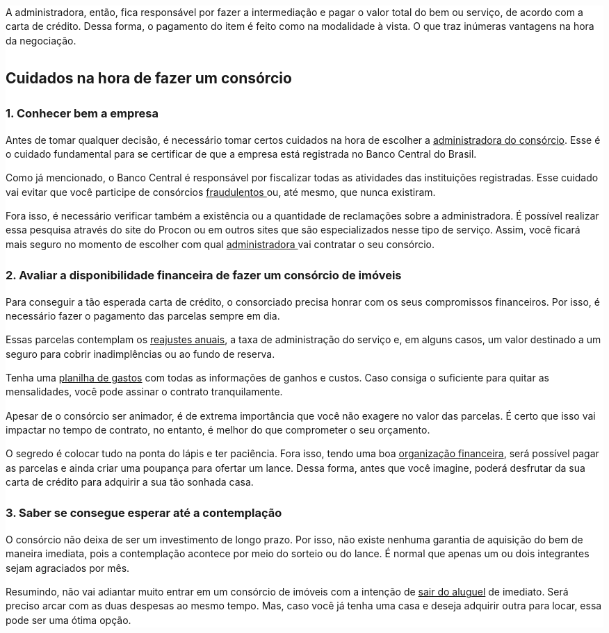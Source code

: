 A administradora, então, fica responsável por fazer a intermediação e pagar o valor total do bem ou serviço, de acordo com a carta de crédito. Dessa forma, o pagamento do item é feito como na modalidade à vista. O que traz inúmeras vantagens na hora da negociação.

Cuidados na hora de fazer um consórcio
--------------------------------------

### 1. Conhecer bem a empresa

Antes de tomar qualquer decisão, é necessário tomar certos cuidados na hora de escolher a [administradora do consórcio](https://www.embracon.com.br/conhecaoconsorcio/o-que-e-uma-administradora-de-consorcio). Esse é o cuidado fundamental para se certificar de que a empresa está registrada no Banco Central do Brasil.

Como já mencionado, o Banco Central é responsável por fiscalizar todas as atividades das instituições registradas. Esse cuidado vai evitar que você participe de consórcios [fraudulentos ](https://www.embracon.com.br/blog/saiba-como-evitar-as-fraudes-no-consorcio)ou, até mesmo, que nunca existiram.

Fora isso, é necessário verificar também a existência ou a quantidade de reclamações sobre a administradora. É possível realizar essa pesquisa através do site do Procon ou em outros sites que são especializados nesse tipo de serviço. Assim, você ficará mais seguro no momento de escolher com qual [administradora ](https://www.embracon.com.br/blog/afinal-o-que-uma-administradora-de-consorcio-faz)vai contratar o seu consórcio.

### 2. Avaliar a disponibilidade financeira de fazer um consórcio de imóveis

Para conseguir a tão esperada carta de crédito, o consorciado precisa honrar com os seus compromissos financeiros. Por isso, é necessário fazer o pagamento das parcelas sempre em dia.

Essas parcelas contemplam os [reajustes anuais](https://www.embracon.com.br/conhecaoconsorcio/as-parcelas-mensais-podem-ser-reajustadas), a taxa de administração do serviço e, em alguns casos, um valor destinado a um seguro para cobrir inadimplências ou ao fundo de reserva.

Tenha uma [planilha de gastos](https://www.embracon.com.br/blog/planejamento-financeiro-um-guia-para-as-financas-nao-sairem-de-controle) com todas as informações de ganhos e custos. Caso consiga o suficiente para quitar as mensalidades, você pode assinar o contrato tranquilamente.

Apesar de o consórcio ser animador, é de extrema importância que você não exagere no valor das parcelas. É certo que isso vai impactar no tempo de contrato, no entanto, é melhor do que comprometer o seu orçamento.

O segredo é colocar tudo na ponta do lápis e ter paciência. Fora isso, tendo uma boa [organização financeira](https://www.embracon.com.br/blog/planeje-sua-vida-financeira-e-fique-sempre-no-azul), será possível pagar as parcelas e ainda criar uma poupança para ofertar um lance. Dessa forma, antes que você imagine, poderá desfrutar da sua carta de crédito para adquirir a sua tão sonhada casa.

### 3. Saber se consegue esperar até a contemplação

O consórcio não deixa de ser um investimento de longo prazo. Por isso, não existe nenhuma garantia de aquisição do bem de maneira imediata, pois a contemplação acontece por meio do sorteio ou do lance. É normal que apenas um ou dois integrantes sejam agraciados por mês.

Resumindo, não vai adiantar muito entrar em um consórcio de imóveis com a intenção de [sair do aluguel](https://www.embracon.com.br/blog/como-sair-do-aluguel-definitivamente) de imediato. Será preciso arcar com as duas despesas ao mesmo tempo. Mas, caso você já tenha uma casa e deseja adquirir outra para locar, essa pode ser uma ótima opção.
